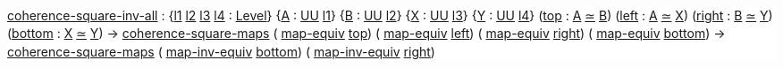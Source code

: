 <a id="coherence-square-inv-all"></a><a id="4391" href="foundation.commuting-squares-of-maps.html#4391" class="Function">coherence-square-inv-all</a> <a id="4416" class="Symbol">:</a>
  <a id="4420" class="Symbol">{</a><a id="4421" href="foundation.commuting-squares-of-maps.html#4421" class="Bound">l1</a> <a id="4424" href="foundation.commuting-squares-of-maps.html#4424" class="Bound">l2</a> <a id="4427" href="foundation.commuting-squares-of-maps.html#4427" class="Bound">l3</a> <a id="4430" href="foundation.commuting-squares-of-maps.html#4430" class="Bound">l4</a> <a id="4433" class="Symbol">:</a> <a id="4435" href="Agda.Primitive.html#742" class="Postulate">Level</a><a id="4440" class="Symbol">}</a> <a id="4442" class="Symbol">{</a><a id="4443" href="foundation.commuting-squares-of-maps.html#4443" class="Bound">A</a> <a id="4445" class="Symbol">:</a> <a id="4447" href="Agda.Primitive.html#388" class="Primitive">UU</a> <a id="4450" href="foundation.commuting-squares-of-maps.html#4421" class="Bound">l1</a><a id="4452" class="Symbol">}</a> <a id="4454" class="Symbol">{</a><a id="4455" href="foundation.commuting-squares-of-maps.html#4455" class="Bound">B</a> <a id="4457" class="Symbol">:</a> <a id="4459" href="Agda.Primitive.html#388" class="Primitive">UU</a> <a id="4462" href="foundation.commuting-squares-of-maps.html#4424" class="Bound">l2</a><a id="4464" class="Symbol">}</a> <a id="4466" class="Symbol">{</a><a id="4467" href="foundation.commuting-squares-of-maps.html#4467" class="Bound">X</a> <a id="4469" class="Symbol">:</a> <a id="4471" href="Agda.Primitive.html#388" class="Primitive">UU</a> <a id="4474" href="foundation.commuting-squares-of-maps.html#4427" class="Bound">l3</a><a id="4476" class="Symbol">}</a> <a id="4478" class="Symbol">{</a><a id="4479" href="foundation.commuting-squares-of-maps.html#4479" class="Bound">Y</a> <a id="4481" class="Symbol">:</a> <a id="4483" href="Agda.Primitive.html#388" class="Primitive">UU</a> <a id="4486" href="foundation.commuting-squares-of-maps.html#4430" class="Bound">l4</a><a id="4488" class="Symbol">}</a>
  <a id="4492" class="Symbol">(</a><a id="4493" href="foundation.commuting-squares-of-maps.html#4493" class="Bound">top</a> <a id="4497" class="Symbol">:</a> <a id="4499" href="foundation.commuting-squares-of-maps.html#4443" class="Bound">A</a> <a id="4501" href="foundation-core.equivalences.html#2669" class="Function Operator">≃</a> <a id="4503" href="foundation.commuting-squares-of-maps.html#4455" class="Bound">B</a><a id="4504" class="Symbol">)</a> <a id="4506" class="Symbol">(</a><a id="4507" href="foundation.commuting-squares-of-maps.html#4507" class="Bound">left</a> <a id="4512" class="Symbol">:</a> <a id="4514" href="foundation.commuting-squares-of-maps.html#4443" class="Bound">A</a> <a id="4516" href="foundation-core.equivalences.html#2669" class="Function Operator">≃</a> <a id="4518" href="foundation.commuting-squares-of-maps.html#4467" class="Bound">X</a><a id="4519" class="Symbol">)</a> <a id="4521" class="Symbol">(</a><a id="4522" href="foundation.commuting-squares-of-maps.html#4522" class="Bound">right</a> <a id="4528" class="Symbol">:</a> <a id="4530" href="foundation.commuting-squares-of-maps.html#4455" class="Bound">B</a> <a id="4532" href="foundation-core.equivalences.html#2669" class="Function Operator">≃</a> <a id="4534" href="foundation.commuting-squares-of-maps.html#4479" class="Bound">Y</a><a id="4535" class="Symbol">)</a> <a id="4537" class="Symbol">(</a><a id="4538" href="foundation.commuting-squares-of-maps.html#4538" class="Bound">bottom</a> <a id="4545" class="Symbol">:</a> <a id="4547" href="foundation.commuting-squares-of-maps.html#4467" class="Bound">X</a> <a id="4549" href="foundation-core.equivalences.html#2669" class="Function Operator">≃</a> <a id="4551" href="foundation.commuting-squares-of-maps.html#4479" class="Bound">Y</a><a id="4552" class="Symbol">)</a> <a id="4554" class="Symbol">→</a>
  <a id="4558" href="foundation-core.commuting-squares-of-maps.html#862" class="Function">coherence-square-maps</a>
    <a id="4584" class="Symbol">(</a> <a id="4586" href="foundation-core.equivalences.html#2869" class="Function">map-equiv</a> <a id="4596" href="foundation.commuting-squares-of-maps.html#4493" class="Bound">top</a><a id="4599" class="Symbol">)</a>
    <a id="4605" class="Symbol">(</a> <a id="4607" href="foundation-core.equivalences.html#2869" class="Function">map-equiv</a> <a id="4617" href="foundation.commuting-squares-of-maps.html#4507" class="Bound">left</a><a id="4621" class="Symbol">)</a>
    <a id="4627" class="Symbol">(</a> <a id="4629" href="foundation-core.equivalences.html#2869" class="Function">map-equiv</a> <a id="4639" href="foundation.commuting-squares-of-maps.html#4522" class="Bound">right</a><a id="4644" class="Symbol">)</a>
    <a id="4650" class="Symbol">(</a> <a id="4652" href="foundation-core.equivalences.html#2869" class="Function">map-equiv</a> <a id="4662" href="foundation.commuting-squares-of-maps.html#4538" class="Bound">bottom</a><a id="4668" class="Symbol">)</a> <a id="4670" class="Symbol">→</a>
  <a id="4674" href="foundation-core.commuting-squares-of-maps.html#862" class="Function">coherence-square-maps</a>
    <a id="4700" class="Symbol">(</a> <a id="4702" href="foundation-core.equivalences.html#7679" class="Function">map-inv-equiv</a> <a id="4716" href="foundation.commuting-squares-of-maps.html#4538" class="Bound">bottom</a><a id="4722" class="Symbol">)</a>
    <a id="4728" class="Symbol">(</a> <a id="4730" href="foundation-core.equivalences.html#7679" class="Function">map-inv-equiv</a> <a id="4744" href="foundation.commuting-squares-of-maps.html#4522" class="Bound">right</a><a id="4749" class="Symbol">)</a>